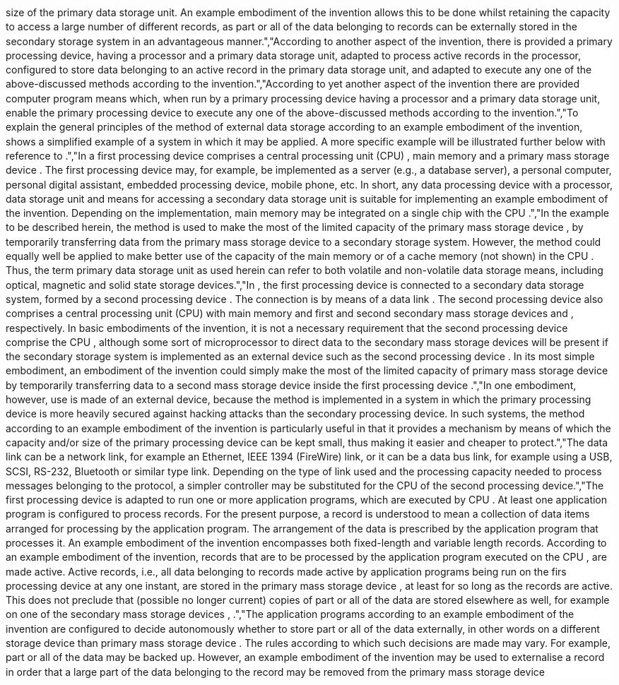 size of the primary data storage unit. An example embodiment of the invention allows this to be done whilst retaining the capacity to access a large number of different records, as part or all of the data belonging to records can be externally stored in the secondary storage system in an advantageous manner.","According to another aspect of the invention, there is provided a primary processing device, having a processor and a primary data storage unit, adapted to process active records in the processor, configured to store data belonging to an active record in the primary data storage unit, and adapted to execute any one of the above-discussed methods according to the invention.","According to yet another aspect of the invention there are provided computer program means which, when run by a primary processing device having a processor and a primary data storage unit, enable the primary processing device to execute any one of the above-discussed methods according to the invention.","To explain the general principles of the method of external data storage according to an example embodiment of the invention,  shows a simplified example of a system in which it may be applied. A more specific example will be illustrated further below with reference to .","In  a first processing device  comprises a central processing unit (CPU) , main memory  and a primary mass storage device . The first processing device  may, for example, be implemented as a server (e.g., a database server), a personal computer, personal digital assistant, embedded processing device, mobile phone, etc. In short, any data processing device with a processor, data storage unit and means for accessing a secondary data storage unit is suitable for implementing an example embodiment of the invention. Depending on the implementation, main memory  may be integrated on a single chip with the CPU .","In the example to be described herein, the method is used to make the most of the limited capacity of the primary mass storage device , by temporarily transferring data from the primary mass storage device  to a secondary storage system. However, the method could equally well be applied to make better use of the capacity of the main memory  or of a cache memory (not shown) in the CPU . Thus, the term primary data storage unit as used herein can refer to both volatile and non-volatile data storage means, including optical, magnetic and solid state storage devices.","In , the first processing device  is connected to a secondary data storage system, formed by a second processing device . The connection is by means of a data link . The second processing device  also comprises a central processing unit (CPU)  with main memory  and first and second secondary mass storage devices  and , respectively. In basic embodiments of the invention, it is not a necessary requirement that the second processing device comprise the CPU , although some sort of microprocessor to direct data to the secondary mass storage devices will be present if the secondary storage system is implemented as an external device such as the second processing device . In its most simple embodiment, an embodiment of the invention could simply make the most of the limited capacity of primary mass storage device  by temporarily transferring data to a second mass storage device inside the first processing device .","In one embodiment, however, use is made of an external device, because the method is implemented in a system in which the primary processing device is more heavily secured against hacking attacks than the secondary processing device. In such systems, the method according to an example embodiment of the invention is particularly useful in that it provides a mechanism by means of which the capacity and\/or size of the primary processing device can be kept small, thus making it easier and cheaper to protect.","The data link  can be a network link, for example an Ethernet, IEEE 1394 (FireWire) link, or it can be a data bus link, for example using a USB, SCSI, RS-232, Bluetooth or similar type link. Depending on the type of link used and the processing capacity needed to process messages belonging to the protocol, a simpler controller may be substituted for the CPU  of the second processing device.","The first processing device  is adapted to run one or more application programs, which are executed by CPU . At least one application program is configured to process records. For the present purpose, a record is understood to mean a collection of data items arranged for processing by the application program. The arrangement of the data is prescribed by the application program that processes it. An example embodiment of the invention encompasses both fixed-length and variable length records. According to an example embodiment of the invention, records that are to be processed by the application program executed on the CPU , are made active. Active records, i.e., all data belonging to records made active by application programs being run on the firs processing device  at any one instant, are stored in the primary mass storage device , at least for so long as the records are active. This does not preclude that (possible no longer current) copies of part or all of the data are stored elsewhere as well, for example on one of the secondary mass storage devices , .","The application programs according to an example embodiment of the invention are configured to decide autonomously whether to store part or all of the data externally, in other words on a different storage device than primary mass storage device . The rules according to which such decisions are made may vary. For example, part or all of the data may be backed up. However, an example embodiment of the invention may be used to externalise a record in order that a large part of the data belonging to the record may be removed from the primary mass storage device